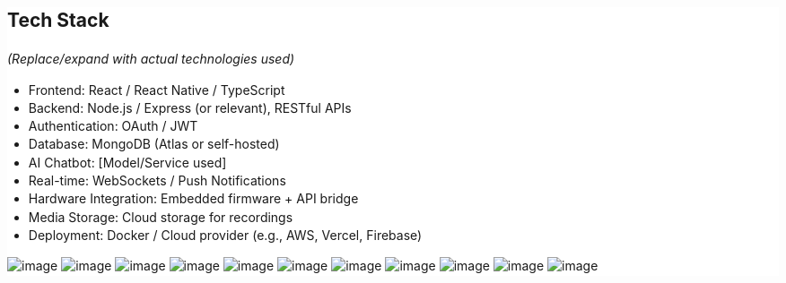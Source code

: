 ## Tech Stack
*(Replace/expand with actual technologies used)*
- Frontend: React / React Native / TypeScript
- Backend: Node.js / Express (or relevant), RESTful APIs
- Authentication: OAuth / JWT
- Database: MongoDB (Atlas or self-hosted)
- AI Chatbot: [Model/Service used]
- Real-time: WebSockets / Push Notifications
- Hardware Integration: Embedded firmware + API bridge
- Media Storage: Cloud storage for recordings
- Deployment: Docker / Cloud provider (e.g., AWS, Vercel, Firebase)




<img width="500" height="1000" alt="image" src="https://github.com/user-attachments/assets/0de28ec4-cb9f-4ce1-bb0d-1e4ae923fe95" />

<img width="540" height="1200" alt="image" src="https://github.com/user-attachments/assets/314d950c-9512-4952-82e8-0cf486eac8c2" />

<img width="540" height="1200" alt="image" src="https://github.com/user-attachments/assets/bc00c878-c309-48d8-b41a-1ca471e7e4dc" />

<img width="540" height="1200" alt="image" src="https://github.com/user-attachments/assets/e33c07b7-f5fd-4f05-bf00-f5fef8320c09" />

<img width="540" height="1200" alt="image" src="https://github.com/user-attachments/assets/6c92fef9-7b39-4fbf-afb7-68d6fe374d86" />

<img width="540" height="1200" alt="image" src="https://github.com/user-attachments/assets/575daf9b-7b2d-4177-a81e-9d4ad2aeb369" />

<img width="540" height="1200" alt="image" src="https://github.com/user-attachments/assets/18151e78-a582-4641-9dc4-06b9ebf31223" />

<img width="540" height="1200" alt="image" src="https://github.com/user-attachments/assets/4442f0a1-4c7a-461a-90c7-c359a6681696" />

<img width="1200" height="540" alt="image" src="https://github.com/user-attachments/assets/91ba1b91-3130-4b92-9885-aeeb6f4a30ff" />

<img width="1200" height="540" alt="image" src="https://github.com/user-attachments/assets/5407fdc2-16a4-44f7-a2eb-85ccbbeb9c6d" />

<img width="1200" height="540" alt="image" src="https://github.com/user-attachments/assets/6a9f0252-961f-496c-a00c-bbfc15e4d766" />


